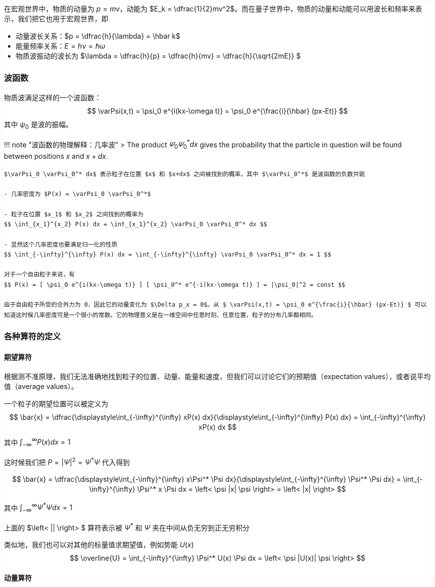 在宏观世界中，物质的动量为 $p = mv$，动能为 $E_k = \dfrac{1}{2}mv^2$。而在量子世界中，物质的动量和动能可以用波长和频率来表示，我们把它也用于宏观世界，即

- 动量波长关系：$p = \dfrac{h}{\lambda} = \hbar k$
- 能量频率关系：$E = h\nu = \hbar \omega$
- 物质波振动的波长为 $\lambda = \dfrac{h}{p} = \dfrac{h}{mv} = \dfrac{h}{\sqrt{2mE}} $

### 波函数

物质波满足这样的一个波函数：
$$ \varPsi(x,t) = \psi_0 e^{i(kx-\omega t)} = \psi_0 e^{\frac{i}{\hbar} (px-Et)} $$
其中 $\psi_0$ 是波的振幅。

!!! note "波函数的物理解释：几率波"
    > The product $\varPsi_0 \varPsi_0^* dx$ gives the probability that the particle in question will be found between positions $x$ and $x+dx$. 
    
    $\varPsi_0 \varPsi_0^* dx$ 表示粒子在位置 $x$ 和 $x+dx$ 之间被找到的概率，其中 $\varPsi_0^*$ 是波函数的负数共轭

    - 几率密度为 $P(x) = \varPsi_0 \varPsi_0^*$

    - 粒子在位置 $x_1$ 和 $x_2$ 之间找到的概率为
    $$ \int_{x_1}^{x_2} P(x) dx = \int_{x_1}^{x_2} \varPsi_0 \varPsi_0^* dx $$

    - 显然这个几率密度也要满足归一化的性质
    $$ \int_{-\infty}^{\infty} P(x) dx = \int_{-\infty}^{\infty} \varPsi_0 \varPsi_0^* dx = 1 $$

    对于一个自由粒子来说，有
    $$ P(x) = [ \psi_0 e^{i(kx-\omega t)} ] [ \psi_0^* e^{-i(kx-\omega t)} ] = |\psi_0|^2 = const $$

    由于自由粒子所受的合外力为 0，因此它的动量变化为 $\Delta p_x = 0$。从 $ \varPsi(x,t) = \psi_0 e^{\frac{i}{\hbar} (px-Et)} $ 可以知道这时候几率密度可是一个很小的常数。它的物理意义是在一维空间中任意时刻、任意位置，粒子的分布几率都相同。

### 各种算符的定义

#### 期望算符

根据测不准原理，我们无法准确地找到粒子的位置、动量、能量和速度，但我们可以讨论它们的预期值（expectation values），或者说平均值（average values）。

一个粒子的期望位置可以被定义为
$$ \bar{x} = \dfrac{\displaystyle\int_{-\infty}^{\infty} xP(x) dx}{\displaystyle\int_{-\infty}^{\infty} P(x) dx} = \int_{-\infty}^{\infty} xP(x) dx $$
其中 $\displaystyle\int_{-\infty}^{\infty} P(x) dx = 1$

这时候我们把 $P = |\Psi|^2 = \Psi^* \Psi$ 代入得到 

$$ \bar{x} = \dfrac{\displaystyle\int_{-\infty}^{\infty} x\Psi^* \Psi dx}{\displaystyle\int_{-\infty}^{\infty} \Psi^* \Psi dx} = \int_{-\infty}^{\infty} \Psi^* x \Psi dx = \left< \psi |x| \psi \right> = \left< |x| \right> $$

其中 $\displaystyle\int_{-\infty}^{\infty} \Psi^* \Psi dx = 1$

上面的 $\left< || \right> $ 算符表示被 $\Psi^*$ 和 $\Psi$ 夹在中间从负无穷到正无穷积分

类似地，我们也可以对其他的标量值求期望值，例如势能 $U(x)$
$$ \overline{U} = \int_{-\infty}^{\infty} \Psi^* U(x) \Psi dx = \left< \psi |U(x)| \psi \right> $$

#### 动量算符
